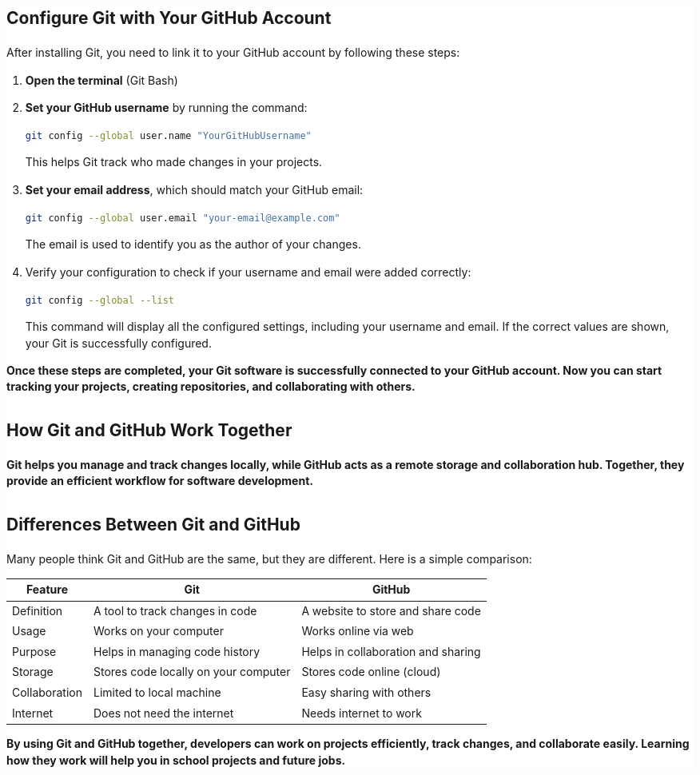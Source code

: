 ## Configure Git with Your GitHub Account

After installing Git, you need to link it to your GitHub account by following these steps:

1. **Open the terminal** (Git Bash)
2. **Set your GitHub username** by running the command:

   ```bash
   git config --global user.name "YourGitHubUsername"
   ```

   This helps Git track who made changes in your projects.

3. **Set your email address**, which should match your GitHub email:
   ```bash
   git config --global user.email "your-email@example.com"
   ```
   The email is used to identify you as the author of your changes.
4. Verify your configuration to check if your username and email were added correctly:
   ```bash
   git config --global --list
   ```
   This command will display all the configured settings, including your username and email. If the correct values are shown, your Git is successfully configured.

**Once these steps are completed, your Git software is successfully connected to your GitHub account. Now you can start tracking your projects, creating repositories, and collaborating with others.**

## How Git and GitHub Work Together

**Git helps you manage and track changes locally, while GitHub acts as a remote storage and collaboration hub. Together, they provide an efficient workflow for software development.**

## Differences Between Git and GitHub

Many people think Git and GitHub are the same, but they are different. Here is a simple comparison:

| Feature       | Git                                  | GitHub                             |
| ------------- | ------------------------------------ | ---------------------------------- |
| Definition    | A tool to track changes in code      | A website to store and share code  |
| Usage         | Works on your computer               | Works online via web               |
| Purpose       | Helps in managing code history       | Helps in collaboration and sharing |
| Storage       | Stores code locally on your computer | Stores code online (cloud)         |
| Collaboration | Limited to local machine             | Easy sharing with others           |
| Internet      | Does not need the internet           | Needs internet to work             |

**By using Git and GitHub together, developers can work on projects efficiently, track changes, and collaborate easily. Learning how they work will help you in school projects and future jobs.**
